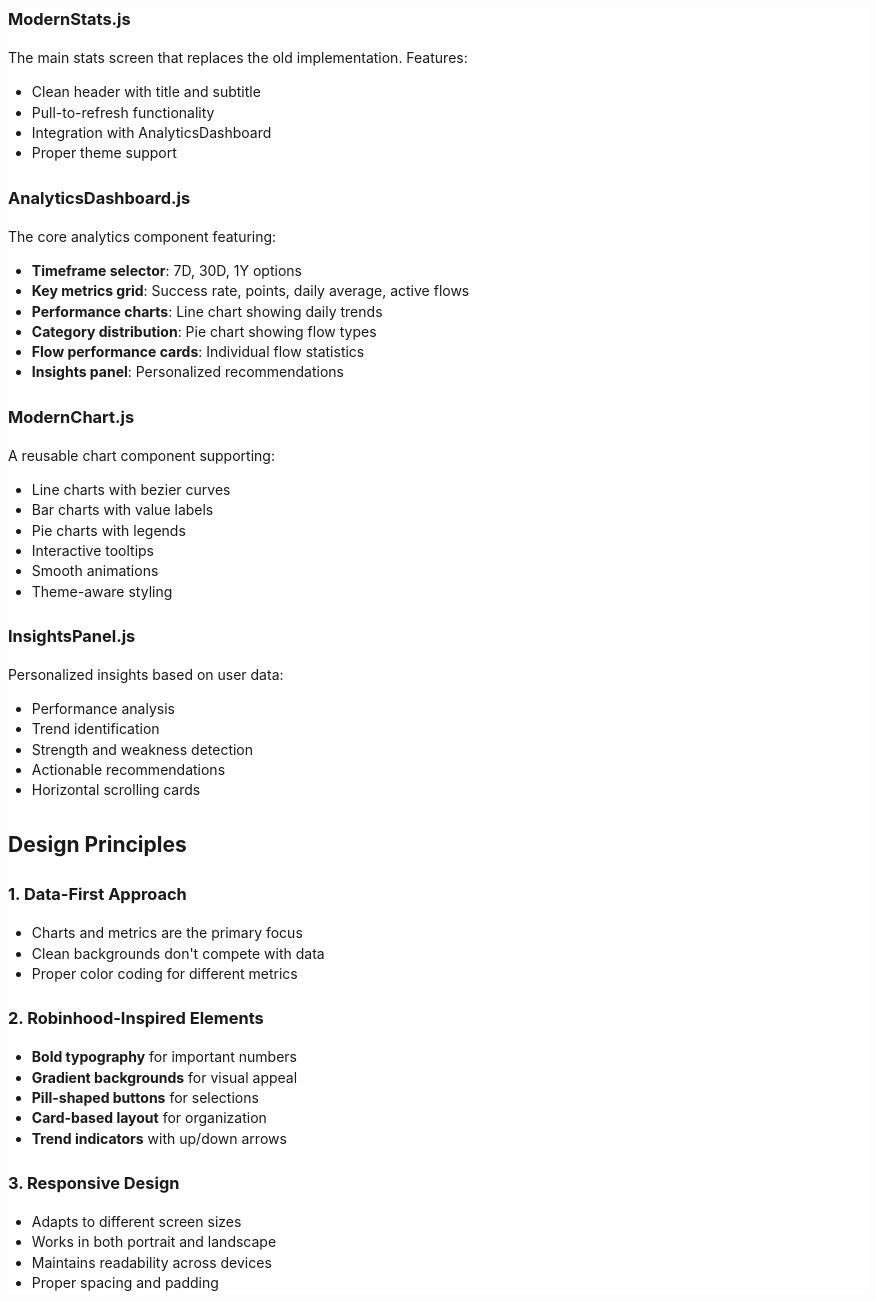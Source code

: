 ### ModernStats.js
The main stats screen that replaces the old implementation. Features:
- Clean header with title and subtitle
- Pull-to-refresh functionality
- Integration with AnalyticsDashboard
- Proper theme support

### AnalyticsDashboard.js
The core analytics component featuring:
- **Timeframe selector**: 7D, 30D, 1Y options
- **Key metrics grid**: Success rate, points, daily average, active flows
- **Performance charts**: Line chart showing daily trends
- **Category distribution**: Pie chart showing flow types
- **Flow performance cards**: Individual flow statistics
- **Insights panel**: Personalized recommendations

### ModernChart.js
A reusable chart component supporting:
- Line charts with bezier curves
- Bar charts with value labels
- Pie charts with legends
- Interactive tooltips
- Smooth animations
- Theme-aware styling

### InsightsPanel.js
Personalized insights based on user data:
- Performance analysis
- Trend identification
- Strength and weakness detection
- Actionable recommendations
- Horizontal scrolling cards

## Design Principles

### 1. Data-First Approach
- Charts and metrics are the primary focus
- Clean backgrounds don't compete with data
- Proper color coding for different metrics

### 2. Robinhood-Inspired Elements
- **Bold typography** for important numbers
- **Gradient backgrounds** for visual appeal
- **Pill-shaped buttons** for selections
- **Card-based layout** for organization
- **Trend indicators** with up/down arrows

### 3. Responsive Design
- Adapts to different screen sizes
- Works in both portrait and landscape
- Maintains readability across devices
- Proper spacing and padding
